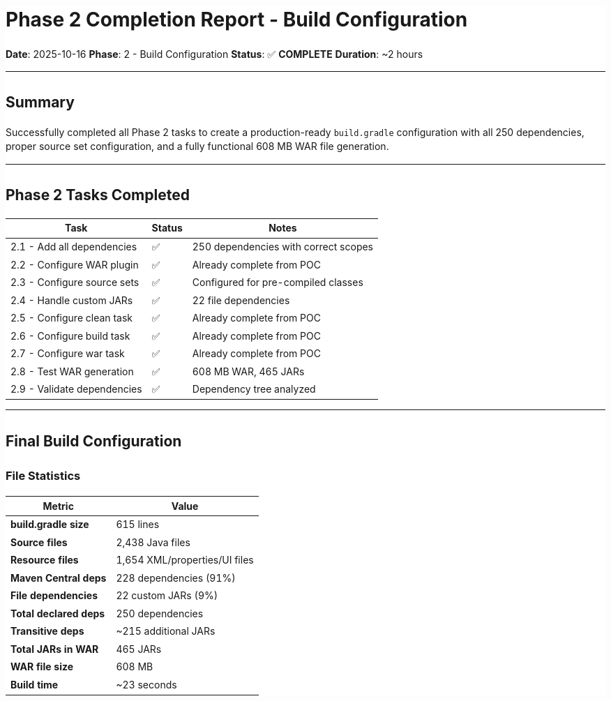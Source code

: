 # Phase 2 Completion Report - Build Configuration

**Date**: 2025-10-16
**Phase**: 2 - Build Configuration
**Status**: ✅ **COMPLETE**
**Duration**: ~2 hours

---

## Summary

Successfully completed all Phase 2 tasks to create a production-ready `build.gradle` configuration with all 250 dependencies, proper source set configuration, and a fully functional 608 MB WAR file generation.

---

## Phase 2 Tasks Completed

| Task | Status | Notes |
|------|--------|-------|
| 2.1 - Add all dependencies | ✅ | 250 dependencies with correct scopes |
| 2.2 - Configure WAR plugin | ✅ | Already complete from POC |
| 2.3 - Configure source sets | ✅ | Configured for pre-compiled classes |
| 2.4 - Handle custom JARs | ✅ | 22 file dependencies |
| 2.5 - Configure clean task | ✅ | Already complete from POC |
| 2.6 - Configure build task | ✅ | Already complete from POC |
| 2.7 - Configure war task | ✅ | Already complete from POC |
| 2.8 - Test WAR generation | ✅ | 608 MB WAR, 465 JARs |
| 2.9 - Validate dependencies | ✅ | Dependency tree analyzed |

---

## Final Build Configuration

### File Statistics

| Metric | Value |
|--------|-------|
| **build.gradle size** | 615 lines |
| **Source files** | 2,438 Java files |
| **Resource files** | 1,654 XML/properties/UI files |
| **Maven Central deps** | 228 dependencies (91%) |
| **File dependencies** | 22 custom JARs (9%) |
| **Total declared deps** | 250 dependencies |
| **Transitive deps** | ~215 additional JARs |
| **Total JARs in WAR** | 465 JARs |
| **WAR file size** | 608 MB |
| **Build time** | ~23 seconds |
